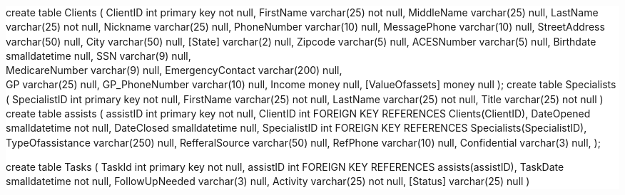 create table Clients
(
ClientID int primary key  not null,
FirstName varchar(25) not null,
MiddleName varchar(25) null,
LastName varchar(25) not null,
Nickname varchar(25) null,
PhoneNumber varchar(10) null,
MessagePhone varchar(10) null,
StreetAddress varchar(50) null,
City varchar(50) null,
[State] varchar(2) null,
Zipcode varchar(5) null,
ACESNumber varchar(5) null,
Birthdate smalldatetime null,
SSN varchar(9) null,					
MedicareNumber varchar(9) null,
EmergencyContact varchar(200) null,  
GP varchar(25) null,
GP_PhoneNumber varchar(10) null,
Income money null,
[ValueOfassets] money null
);
 create table Specialists
  (
 SpecialistID int primary key  not null,
 FirstName varchar(25) not null,
 LastName varchar(25) not null,
 Title varchar(25) not null
 )
create table assists
(
assistID int primary key  not null,
ClientID int FOREIGN KEY REFERENCES Clients(ClientID),
DateOpened smalldatetime not null,
DateClosed smalldatetime null,
SpecialistID int FOREIGN KEY REFERENCES Specialists(SpecialistID),
TypeOfassistance varchar(250) null,
RefferalSource varchar(50) null,
RefPhone varchar(10) null,
Confidential varchar(3) null,
);

create table Tasks
(
TaskId int primary key  not null,
assistID int FOREIGN KEY REFERENCES assists(assistID),
TaskDate smalldatetime not null,
FollowUpNeeded varchar(3) null,
Activity varchar(25) not null,
[Status] varchar(25) null
)
